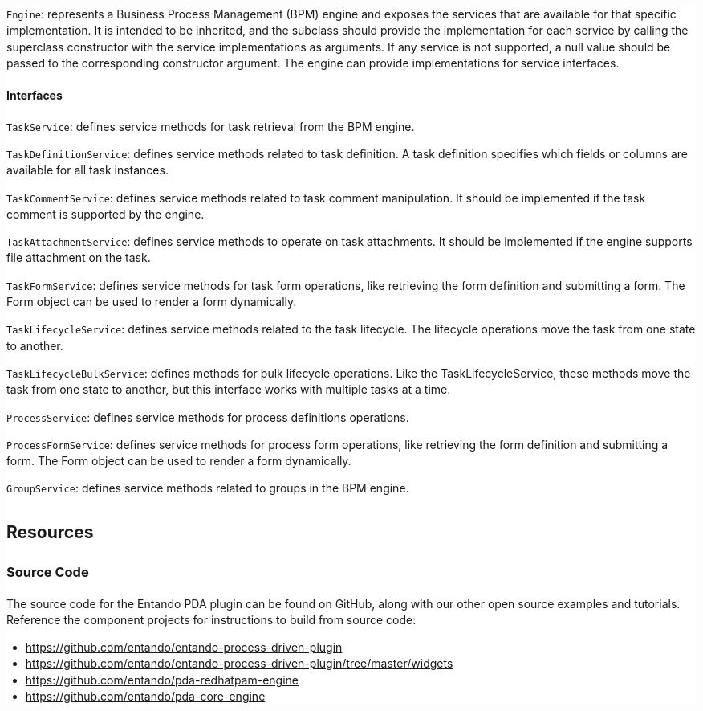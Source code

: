 `Engine`: represents a Business Process Management (BPM) engine and exposes the services that are available for that specific implementation. It is intended to be inherited, and the subclass should provide the implementation for each service by calling the superclass constructor with the service implementations as arguments. If any service is not supported, a null value should be passed to the corresponding constructor argument. The engine can provide implementations for service interfaces.
 
#### Interfaces
 
`TaskService`: defines service methods for task retrieval from the BPM engine.
 
`TaskDefinitionService`: defines service methods related to task definition. A task definition specifies which fields or columns are available for all task instances.
 
`TaskCommentService`: defines service methods related to task comment manipulation. It should be implemented if the task comment is supported by the engine.
 
`TaskAttachmentService`: defines service methods to operate on task attachments. It should be implemented if the engine supports file attachment on the task.
 
`TaskFormService`: defines service methods for task form operations, like retrieving the form definition and submitting a form. The Form object can be used to render a form dynamically.
 
`TaskLifecycleService`: defines service methods related to the task lifecycle. The lifecycle operations move the task from one state to another.
 
`TaskLifecycleBulkService`: defines methods for bulk lifecycle operations. Like the TaskLifecycleService, these methods move the task from one state to another, but this interface works with multiple tasks at a time.
 
`ProcessService`: defines service methods for process definitions operations.
 
`ProcessFormService`: defines service methods for process form operations, like retrieving the form definition and submitting a form. The Form object can be used to render a form dynamically.
 
`GroupService`: defines service methods related to groups in the BPM engine.
## Resources
### Source Code

The source code for the Entando PDA plugin can be found on GitHub, along with our other open source examples and tutorials. Reference the component projects for instructions to build from source code:

- <https://github.com/entando/entando-process-driven-plugin>
- <https://github.com/entando/entando-process-driven-plugin/tree/master/widgets>
- <https://github.com/entando/pda-redhatpam-engine>
- <https://github.com/entando/pda-core-engine>
